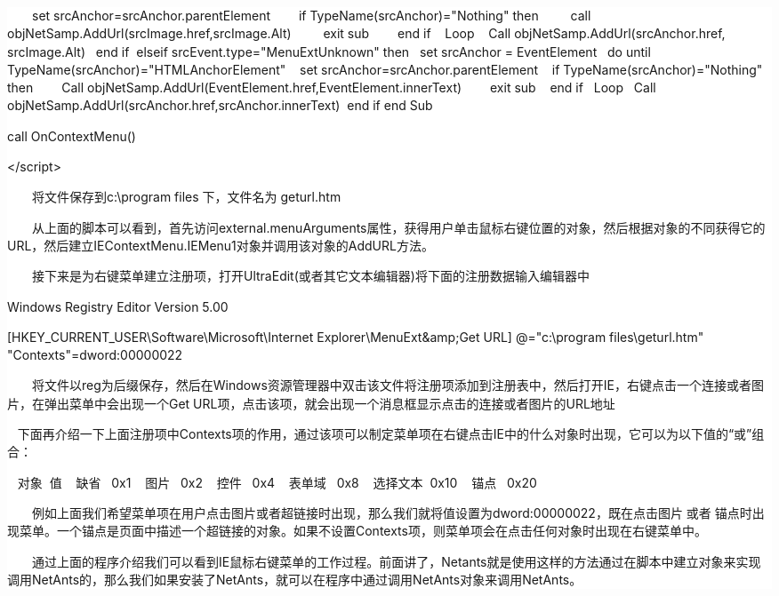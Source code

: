 　　set srcAnchor=srcAnchor.parentElement
　　if TypeName(srcAnchor)="Nothing" then
　　 call objNetSamp.AddUrl(srcImage.href,srcImage.Alt)
　　 exit sub
　　end if
   Loop
   Call objNetSamp.AddUrl(srcAnchor.href, srcImage.Alt)
  end if
 elseif srcEvent.type="MenuExtUnknown" then
  set srcAnchor = EventElement
  do until TypeName(srcAnchor)="HTMLAnchorElement"
   set srcAnchor=srcAnchor.parentElement
   if TypeName(srcAnchor)="Nothing" then
　　Call objNetSamp.AddUrl(EventElement.href,EventElement.innerText)
　　exit sub
   end if
  Loop
  Call objNetSamp.AddUrl(srcAnchor.href,srcAnchor.innerText)
 end if
end Sub

call OnContextMenu()

&lt;/script&gt;

　　将文件保存到c:\program files 下，文件名为 geturl.htm

　　从上面的脚本可以看到，首先访问external.menuArguments属性，获得用户单击鼠标右键位置的对象，然后根据对象的不同获得它的URL，然后建立IEContextMenu.IEMenu1对象并调用该对象的AddURL方法。

　　接下来是为右键菜单建立注册项，打开UltraEdit(或者其它文本编辑器)将下面的注册数据输入编辑器中

Windows Registry Editor Version 5.00

[HKEY_CURRENT_USER\Software\Microsoft\Internet Explorer\MenuExt\&amp;Get URL]
@="c:\\program files\\geturl.htm"
"Contexts"=dword:00000022

　　将文件以reg为后缀保存，然后在Windows资源管理器中双击该文件将注册项添加到注册表中，然后打开IE，右键点击一个连接或者图片，在弹出菜单中会出现一个Get URL项，点击该项，就会出现一个消息框显示点击的连接或者图片的URL地址

   下面再介绍一下上面注册项中Contexts项的作用，通过该项可以制定菜单项在右键点击IE中的什么对象时出现，它可以为以下值的“或”组合：

   对象  值
   缺省   0x1
   图片   0x2
   控件   0x4
   表单域   0x8
   选择文本  0x10
   锚点   0x20

　　例如上面我们希望菜单项在用户点击图片或者超链接时出现，那么我们就将值设置为dword:00000022，既在点击图片 或者 锚点时出现菜单。一个锚点是页面中描述一个超链接的对象。如果不设置Contexts项，则菜单项会在点击任何对象时出现在右键菜单中。

　　通过上面的程序介绍我们可以看到IE鼠标右键菜单的工作过程。前面讲了，Netants就是使用这样的方法通过在脚本中建立对象来实现调用NetAnts的，那么我们如果安装了NetAnts，就可以在程序中通过调用NetAnts对象来调用NetAnts。
